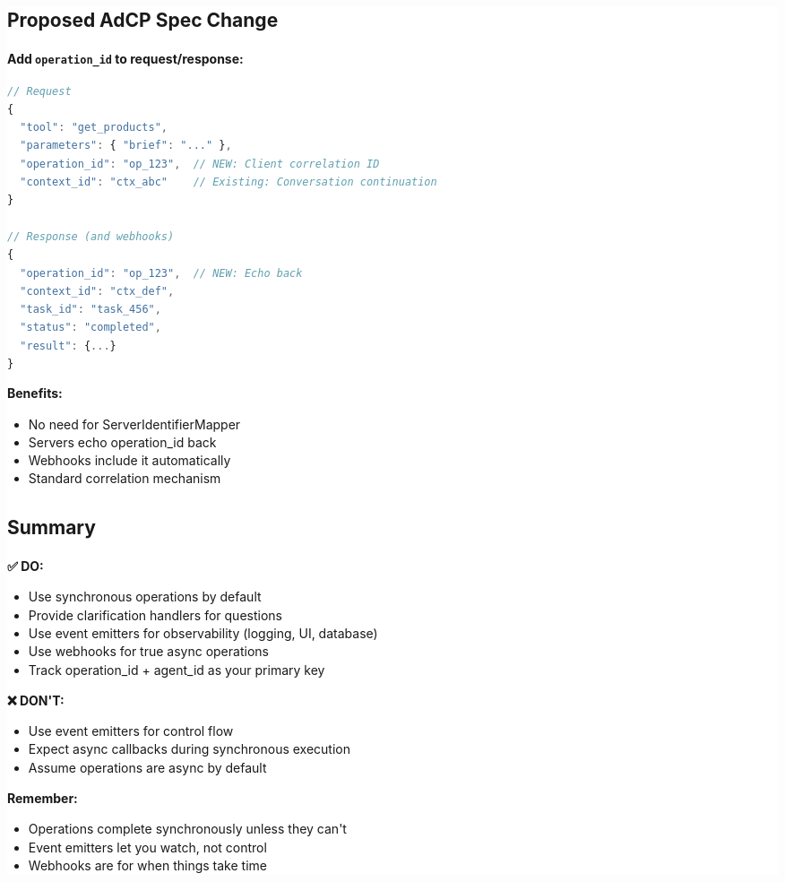 ## Proposed AdCP Spec Change

**Add `operation_id` to request/response:**

```typescript
// Request
{
  "tool": "get_products",
  "parameters": { "brief": "..." },
  "operation_id": "op_123",  // NEW: Client correlation ID
  "context_id": "ctx_abc"    // Existing: Conversation continuation
}

// Response (and webhooks)
{
  "operation_id": "op_123",  // NEW: Echo back
  "context_id": "ctx_def",
  "task_id": "task_456",
  "status": "completed",
  "result": {...}
}
```

**Benefits:**
- No need for ServerIdentifierMapper
- Servers echo operation_id back
- Webhooks include it automatically
- Standard correlation mechanism

## Summary

**✅ DO:**
- Use synchronous operations by default
- Provide clarification handlers for questions
- Use event emitters for observability (logging, UI, database)
- Use webhooks for true async operations
- Track operation_id + agent_id as your primary key

**❌ DON'T:**
- Use event emitters for control flow
- Expect async callbacks during synchronous execution
- Assume operations are async by default

**Remember:**
- Operations complete synchronously unless they can't
- Event emitters let you watch, not control
- Webhooks are for when things take time
